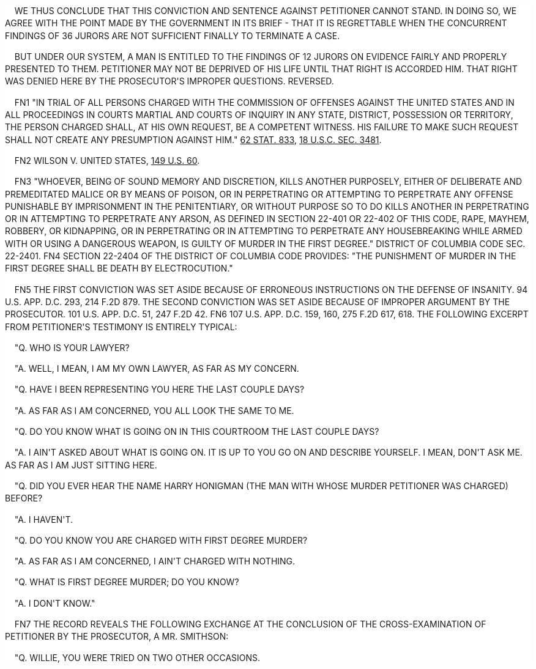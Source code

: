     WE THUS CONCLUDE THAT THIS CONVICTION AND SENTENCE AGAINST PETITIONER CANNOT STAND.  IN DOING SO, WE AGREE WITH THE POINT MADE BY THE GOVERNMENT IN ITS BRIEF - THAT IT IS REGRETTABLE WHEN THE CONCURRENT FINDINGS OF 36 JURORS ARE NOT SUFFICIENT FINALLY TO TERMINATE A CASE.

    BUT UNDER OUR SYSTEM, A MAN IS ENTITLED TO THE FINDINGS OF 12 JURORS ON EVIDENCE FAIRLY AND PROPERLY PRESENTED TO THEM.  PETITIONER MAY NOT BE DEPRIVED OF HIS LIFE UNTIL THAT RIGHT IS ACCORDED HIM.  THAT RIGHT WAS DENIED HERE BY THE PROSECUTOR'S IMPROPER QUESTIONS.  REVERSED.

    FN1  "IN TRIAL OF ALL PERSONS CHARGED WITH THE COMMISSION OF OFFENSES AGAINST THE UNITED STATES AND IN ALL PROCEEDINGS IN COURTS MARTIAL AND COURTS OF INQUIRY IN ANY STATE, DISTRICT, POSSESSION OR TERRITORY, THE PERSON CHARGED SHALL, AT HIS OWN REQUEST, BE A COMPETENT WITNESS.  HIS FAILURE TO MAKE SUCH REQUEST SHALL NOT CREATE ANY PRESUMPTION AGAINST HIM."  [62 STAT. 833][/us/stat/62/833], [18 U.S.C. SEC. 3481][/us/usc/t18/s3481].

    FN2  WILSON V. UNITED STATES, [149 U.S. 60][/us/courts/scotus/usReporter/149/60].

    FN3  "WHOEVER, BEING OF SOUND MEMORY AND DISCRETION, KILLS ANOTHER PURPOSELY, EITHER OF DELIBERATE AND PREMEDITATED MALICE OR BY MEANS OF POISON, OR IN PERPETRATING OR ATTEMPTING TO PERPETRATE ANY OFFENSE PUNISHABLE BY IMPRISONMENT IN THE PENITENTIARY, OR WITHOUT PURPOSE SO TO DO KILLS ANOTHER IN PERPETRATING OR IN ATTEMPTING TO PERPETRATE ANY ARSON, AS DEFINED IN SECTION 22-401 OR 22-402 OF THIS CODE, RAPE, MAYHEM, ROBBERY, OR KIDNAPPING, OR IN PERPETRATING OR IN ATTEMPTING TO PERPETRATE ANY HOUSEBREAKING WHILE ARMED WITH OR USING A DANGEROUS WEAPON, IS GUILTY OF MURDER IN THE FIRST DEGREE."  DISTRICT OF COLUMBIA CODE SEC. 22-2401.    FN4  SECTION 22-2404 OF THE DISTRICT OF COLUMBIA CODE PROVIDES:  "THE PUNISHMENT OF MURDER IN THE FIRST DEGREE SHALL BE DEATH BY ELECTROCUTION."

    FN5  THE FIRST CONVICTION WAS SET ASIDE BECAUSE OF ERRONEOUS INSTRUCTIONS ON THE DEFENSE OF INSANITY.  94 U.S. APP. D.C. 293, 214 F.2D 879.  THE SECOND CONVICTION WAS SET ASIDE BECAUSE OF IMPROPER ARGUMENT BY THE PROSECUTOR.  101 U.S. APP. D.C. 51, 247 F.2D 42.    FN6 107 U.S. APP. D.C. 159, 160, 275 F.2D 617, 618.  THE FOLLOWING EXCERPT FROM PETITIONER'S TESTIMONY IS ENTIRELY TYPICAL:

    "Q.  WHO IS YOUR LAWYER?

    "A.  WELL, I MEAN, I AM MY OWN LAWYER, AS FAR AS MY CONCERN.

    "Q.  HAVE I BEEN REPRESENTING YOU HERE THE LAST COUPLE DAYS?

    "A.  AS FAR AS I AM CONCERNED, YOU ALL LOOK THE SAME TO ME.

    "Q.  DO YOU KNOW WHAT IS GOING ON IN THIS COURTROOM THE LAST COUPLE DAYS?

    "A.  I AIN'T ASKED ABOUT WHAT IS GOING ON.  IT IS UP TO YOU GO ON AND DESCRIBE YOURSELF.  I MEAN, DON'T ASK ME.  AS FAR AS I AM JUST SITTING HERE.

    "Q.  DID YOU EVER HEAR THE NAME HARRY HONIGMAN (THE MAN WITH WHOSE MURDER PETITIONER WAS CHARGED) BEFORE?

    "A.  I HAVEN'T.

    "Q.  DO YOU KNOW YOU ARE CHARGED WITH FIRST DEGREE MURDER?

    "A.  AS FAR AS I AM CONCERNED, I AIN'T CHARGED WITH NOTHING.

    "Q. WHAT IS FIRST DEGREE MURDER; DO YOU KNOW?

    "A.  I DON'T KNOW."

    FN7  THE RECORD REVEALS THE FOLLOWING EXCHANGE AT THE CONCLUSION OF THE CROSS-EXAMINATION OF PETITIONER BY THE PROSECUTOR, A MR. SMITHSON:

    "Q.  WILLIE, YOU WERE TRIED ON TWO OTHER OCCASIONS.


[/us/courts/scotus/usReporter/366/1]: https://publicdocs.github.io/go/links?ns=uslm-x&ref=%2Fus%2Fcourts%2Fscotus%2FusReporter%2F366%2F1
[/us/stat/62/833]: https://publicdocs.github.io/go/links?ns=uslm&ref=%2Fus%2Fstat%2F62%2F833
[/us/usc/t18/s3481]: https://publicdocs.github.io/go/links?ns=uslm&ref=%2Fus%2Fusc%2Ft18%2Fs3481
[/us/courts/scotus/usReporter/149/60]: https://publicdocs.github.io/go/links?ns=uslm-x&ref=%2Fus%2Fcourts%2Fscotus%2FusReporter%2F149%2F60
[/us/courts/scotus/usReporter/271/494]: https://publicdocs.github.io/go/links?ns=uslm-x&ref=%2Fus%2Fcourts%2Fscotus%2FusReporter%2F271%2F494
[/us/courts/scotus/usReporter/353/391]: https://publicdocs.github.io/go/links?ns=uslm-x&ref=%2Fus%2Fcourts%2Fscotus%2FusReporter%2F353%2F391
[/us/courts/scotus/usReporter/363/818]: https://publicdocs.github.io/go/links?ns=uslm-x&ref=%2Fus%2Fcourts%2Fscotus%2FusReporter%2F363%2F818
[/us/courts/scotus/usReporter/295/78]: https://publicdocs.github.io/go/links?ns=uslm-x&ref=%2Fus%2Fcourts%2Fscotus%2FusReporter%2F295%2F78
[/us/courts/scotus/usReporter/318/189]: https://publicdocs.github.io/go/links?ns=uslm-x&ref=%2Fus%2Fcourts%2Fscotus%2FusReporter%2F318%2F189
[/us/courts/scotus/usReporter/318/189]: https://publicdocs.github.io/go/links?ns=uslm-x&ref=%2Fus%2Fcourts%2Fscotus%2FusReporter%2F318%2F189
[/us/stat/40/1181]: https://publicdocs.github.io/go/links?ns=uslm&ref=%2Fus%2Fstat%2F40%2F1181
[/us/stat/63/105]: https://publicdocs.github.io/go/links?ns=uslm&ref=%2Fus%2Fstat%2F63%2F105
[/us/usc/t28/s2111]: https://publicdocs.github.io/go/links?ns=uslm&ref=%2Fus%2Fusc%2Ft28%2Fs2111